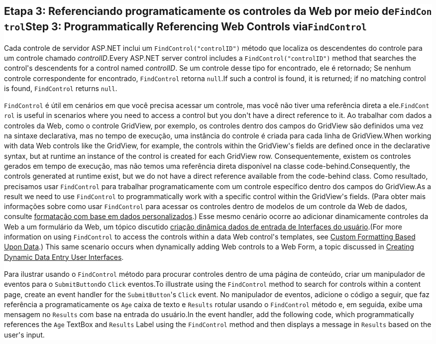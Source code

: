 ## <a name="step-3-programmatically-referencing-web-controls-viafindcontrol"></a><span data-ttu-id="0e15e-189">Etapa 3: Referenciando programaticamente os controles da Web por meio de`FindControl`</span><span class="sxs-lookup"><span data-stu-id="0e15e-189">Step 3: Programmatically Referencing Web Controls via`FindControl`</span></span>

<span data-ttu-id="0e15e-190">Cada controle de servidor ASP.NET inclui um `FindControl("controlID")` método que localiza os descendentes do controle para um controle chamado *controlID*.</span><span class="sxs-lookup"><span data-stu-id="0e15e-190">Every ASP.NET server control includes a `FindControl("controlID")` method that searches the control's descendents for a control named *controlID*.</span></span> <span data-ttu-id="0e15e-191">Se um controle desse tipo for encontrado, ele é retornado; Se nenhum controle correspondente for encontrado, `FindControl` retorna `null`.</span><span class="sxs-lookup"><span data-stu-id="0e15e-191">If such a control is found, it is returned; if no matching control is found, `FindControl` returns `null`.</span></span>

<span data-ttu-id="0e15e-192">`FindControl` é útil em cenários em que você precisa acessar um controle, mas você não tiver uma referência direta a ele.</span><span class="sxs-lookup"><span data-stu-id="0e15e-192">`FindControl` is useful in scenarios where you need to access a control but you don't have a direct reference to it.</span></span> <span data-ttu-id="0e15e-193">Ao trabalhar com dados a controles da Web, como o controle GridView, por exemplo, os controles dentro dos campos do GridView são definidos uma vez na sintaxe declarativa, mas no tempo de execução, uma instância do controle é criada para cada linha de GridView.</span><span class="sxs-lookup"><span data-stu-id="0e15e-193">When working with data Web controls like the GridView, for example, the controls within the GridView's fields are defined once in the declarative syntax, but at runtime an instance of the control is created for each GridView row.</span></span> <span data-ttu-id="0e15e-194">Consequentemente, existem os controles gerados em tempo de execução, mas não temos uma referência direta disponível na classe code-behind.</span><span class="sxs-lookup"><span data-stu-id="0e15e-194">Consequently, the controls generated at runtime exist, but we do not have a direct reference available from the code-behind class.</span></span> <span data-ttu-id="0e15e-195">Como resultado, precisamos usar `FindControl` para trabalhar programaticamente com um controle específico dentro dos campos do GridView.</span><span class="sxs-lookup"><span data-stu-id="0e15e-195">As a result we need to use `FindControl` to programmatically work with a specific control within the GridView's fields.</span></span> <span data-ttu-id="0e15e-196">(Para obter mais informações sobre como usar `FindControl` para acessar os controles dentro de modelos de um controle da Web de dados, consulte [formatação com base em dados personalizados](../../data-access/custom-formatting/custom-formatting-based-upon-data-cs.md).) Esse mesmo cenário ocorre ao adicionar dinamicamente controles da Web a um formulário da Web, um tópico discutido [criação dinâmica dados de entrada de Interfaces do usuário](https://msdn.microsoft.com/library/aa479330.aspx).</span><span class="sxs-lookup"><span data-stu-id="0e15e-196">(For more information on using `FindControl` to access the controls within a data Web control's templates, see [Custom Formatting Based Upon Data](../../data-access/custom-formatting/custom-formatting-based-upon-data-cs.md).) This same scenario occurs when dynamically adding Web controls to a Web Form, a topic discussed in [Creating Dynamic Data Entry User Interfaces](https://msdn.microsoft.com/library/aa479330.aspx).</span></span>

<span data-ttu-id="0e15e-197">Para ilustrar usando o `FindControl` método para procurar controles dentro de uma página de conteúdo, criar um manipulador de eventos para o `SubmitButton`do `Click` eventos.</span><span class="sxs-lookup"><span data-stu-id="0e15e-197">To illustrate using the `FindControl` method to search for controls within a content page, create an event handler for the `SubmitButton`'s `Click` event.</span></span> <span data-ttu-id="0e15e-198">No manipulador de eventos, adicione o código a seguir, que faz referência a programaticamente os `Age` caixa de texto e `Results` rotular usando o `FindControl` método e, em seguida, exibe uma mensagem no `Results` com base na entrada do usuário.</span><span class="sxs-lookup"><span data-stu-id="0e15e-198">In the event handler, add the following code, which programmatically references the `Age` TextBox and `Results` Label using the `FindControl` method and then displays a message in `Results` based on the user's input.</span></span>
